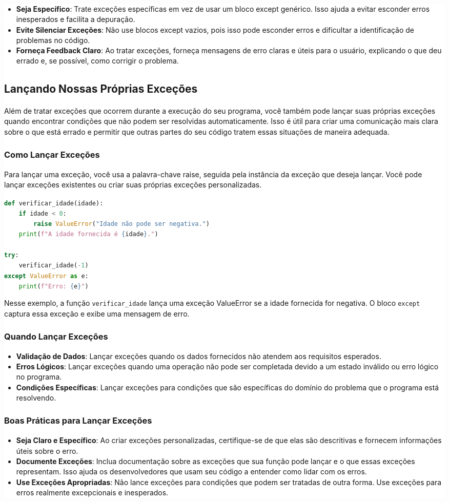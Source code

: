 * **Seja Específico**:
Trate exceções específicas em vez de usar um bloco except genérico. Isso ajuda a evitar esconder erros inesperados e facilita a depuração.
* **Evite Silenciar Exceções**:
Não use blocos except vazios, pois isso pode esconder erros e dificultar a identificação de problemas no código.
* **Forneça Feedback Claro**:
Ao tratar exceções, forneça mensagens de erro claras e úteis para o usuário, explicando o que deu errado e, se possível, como corrigir o problema.

## Lançando Nossas Próprias Exceções

Além de tratar exceções que ocorrem durante a execução do seu programa, você também pode lançar suas próprias exceções quando encontrar condições que não podem ser resolvidas automaticamente.
Isso é útil para criar uma comunicação mais clara sobre o que está errado e permitir que outras partes do seu código tratem essas situações de maneira adequada.

### Como Lançar Exceções

Para lançar uma exceção, você usa a palavra-chave raise, seguida pela instância da exceção que deseja lançar. Você pode lançar exceções existentes ou criar suas próprias exceções personalizadas.

```python
def verificar_idade(idade):
    if idade < 0:
        raise ValueError("Idade não pode ser negativa.")
    print(f"A idade fornecida é {idade}.")

try:
    verificar_idade(-1)
except ValueError as e:
    print(f"Erro: {e}")
```

Nesse exemplo, a função `verificar_idade` lança uma exceção ValueError se a idade fornecida for negativa.
O bloco `except` captura essa exceção e exibe uma mensagem de erro.

### Quando Lançar Exceções

* **Validação de Dados**:
Lançar exceções quando os dados fornecidos não atendem aos requisitos esperados.
* **Erros Lógicos**:
Lançar exceções quando uma operação não pode ser completada devido a um estado inválido ou erro lógico no programa.
* **Condições Específicas**:
Lançar exceções para condições que são específicas do domínio do problema que o programa está resolvendo.

### Boas Práticas para Lançar Exceções

* **Seja Claro e Específico**:
Ao criar exceções personalizadas, certifique-se de que elas são descritivas e fornecem informações úteis sobre o erro.
* **Documente Exceções**: 
Inclua documentação sobre as exceções que sua função pode lançar e o que essas exceções representam. Isso ajuda os desenvolvedores que usam seu código a entender como lidar com os erros.
* **Use Exceções Apropriadas**:
Não lance exceções para condições que podem ser tratadas de outra forma. Use exceções para erros realmente excepcionais e inesperados.
